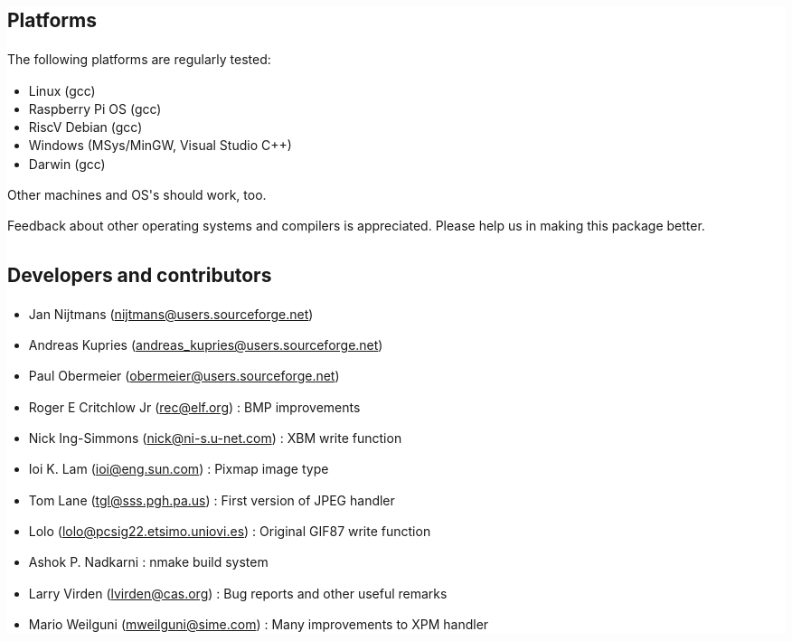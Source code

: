 ## Platforms ##

The following platforms are regularly tested:

* Linux           (gcc)
* Raspberry Pi OS (gcc)
* RiscV Debian    (gcc)
* Windows         (MSys/MinGW, Visual Studio C++)
* Darwin          (gcc)

Other machines and OS's should work, too.

Feedback about other operating systems and compilers is appreciated.
Please help us in making this package better.


## Developers and contributors ##

* Jan Nijtmans    (nijtmans@users.sourceforge.net)
* Andreas Kupries (andreas_kupries@users.sourceforge.net)
* Paul Obermeier  (obermeier@users.sourceforge.net)


* Roger E Critchlow Jr (rec@elf.org)     : BMP improvements
* Nick Ing-Simmons (nick@ni-s.u-net.com) : XBM write function
* Ioi K. Lam (ioi@eng.sun.com)           : Pixmap image type
* Tom Lane (tgl@sss.pgh.pa.us)           : First version of JPEG handler
* Lolo (lolo@pcsig22.etsimo.uniovi.es)   : Original GIF87 write function
* Ashok P. Nadkarni                      : nmake build system
* Larry Virden (lvirden@cas.org)         : Bug reports and other useful remarks
* Mario Weilguni (mweilguni@sime.com)    : Many improvements to XPM handler

